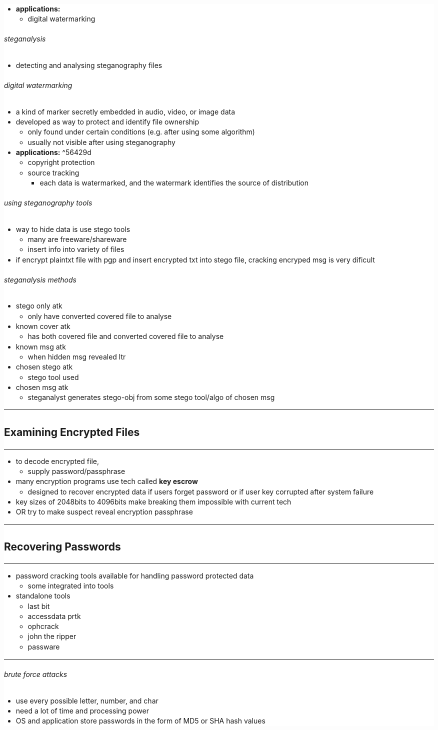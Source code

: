 - **applications:**
	- digital watermarking

###### steganalysis
- detecting and analysing steganography files

###### digital watermarking 
- a kind of marker secretly embedded in audio, video, or image data
- developed as way to protect and identify file ownership
    - only found under certain conditions (e.g. after using some algorithm)
    - usually not visible after using steganography
- **applications:** ^56429d
	- copyright protection
	- source tracking
		- each data is watermarked, and the watermark identifies the source of distribution

###### using steganography tools
- way to hide data is use stego tools
    - many are freeware/shareware
    - insert info into variety of files
- if encrypt plaintxt file with pgp and insert encrypted txt into stego file, cracking encryped msg is very dificult

###### steganalysis methods
- stego only atk
	- only have converted covered file to analyse
- known cover atk
	- has both covered file and converted covered file to analyse
- known msg atk
	- when hidden msg revealed ltr
- chosen stego atk
	- stego tool used
- chosen msg atk
	- steganalyst generates stego-obj from some stego tool/algo of chosen msg
---

## Examining Encrypted Files
---
- to decode encrypted file,
    - supply password/passphrase
- many encryption programs use tech called **key escrow**
    - designed to recover encrypted data if users forget password or if user key corrupted after system failure
- key sizes of 2048bits to 4096bits make breaking them impossible with current tech
- OR try to make suspect reveal encryption passphrase
---

## Recovering Passwords
---
- password cracking tools available for handling password protected data
    - some integrated into tools
- standalone tools
    - last bit
    - accessdata prtk
    - ophcrack
    - john the ripper
    - passware
---
###### brute force attacks
- use every possible letter, number, and char
- need a lot of time and processing power
- OS and application store passwords in the form of MD5 or SHA hash values